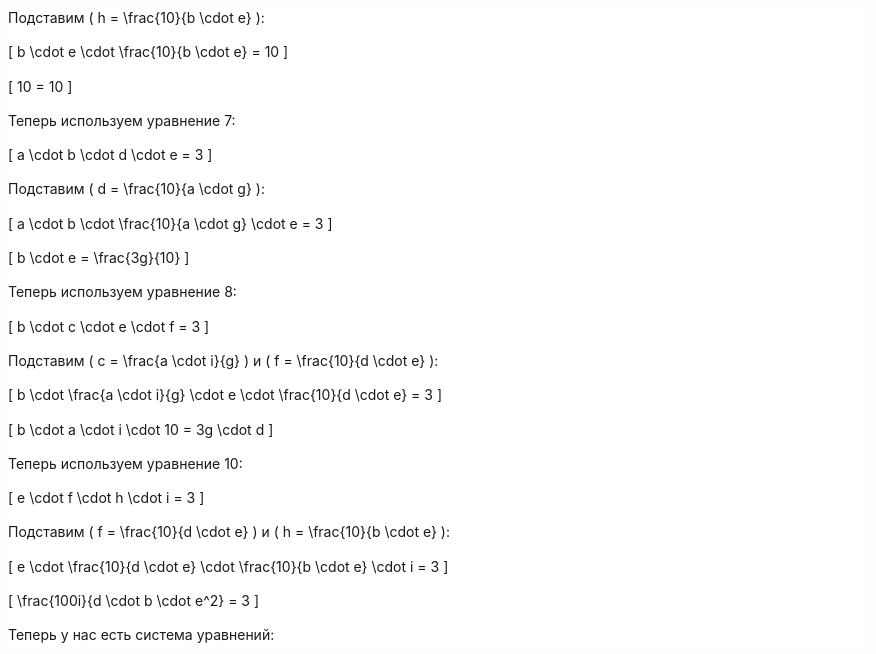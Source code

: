 Подставим \( h = \frac{10}{b \cdot e} \):

\[
b \cdot e \cdot \frac{10}{b \cdot e} = 10
\]

\[
10 = 10
\]

Теперь используем уравнение 7:

\[
a \cdot b \cdot d \cdot e = 3
\]

Подставим \( d = \frac{10}{a \cdot g} \):

\[
a \cdot b \cdot \frac{10}{a \cdot g} \cdot e = 3
\]

\[
b \cdot e = \frac{3g}{10}
\]

Теперь используем уравнение 8:

\[
b \cdot c \cdot e \cdot f = 3
\]

Подставим \( c = \frac{a \cdot i}{g} \) и \( f = \frac{10}{d \cdot e} \):

\[
b \cdot \frac{a \cdot i}{g} \cdot e \cdot \frac{10}{d \cdot e} = 3
\]

\[
b \cdot a \cdot i \cdot 10 = 3g \cdot d
\]

Теперь используем уравнение 10:

\[
e \cdot f \cdot h \cdot i = 3
\]

Подставим \( f = \frac{10}{d \cdot e} \) и \( h = \frac{10}{b \cdot e} \):

\[
e \cdot \frac{10}{d \cdot e} \cdot \frac{10}{b \cdot e} \cdot i = 3
\]

\[
\frac{100i}{d \cdot b \cdot e^2} = 3
\]

Теперь у нас есть система уравнений:
